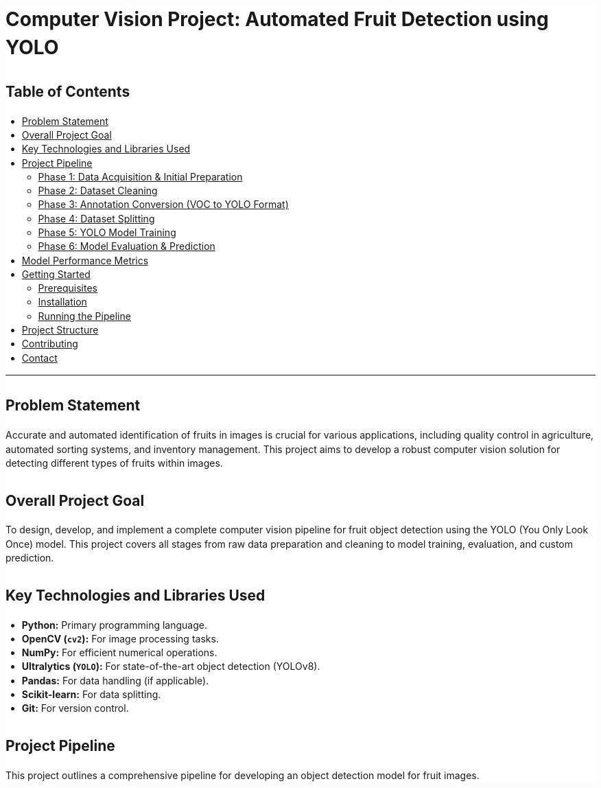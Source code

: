 # **Computer Vision Project: Automated Fruit Detection using YOLO**

## **Table of Contents**
*   [Problem Statement](#problem-statement)
*   [Overall Project Goal](#overall-project-goal)
*   [Key Technologies and Libraries Used](#key-technologies-and-libraries-used)
*   [Project Pipeline](#project-pipeline)
    *   [Phase 1: Data Acquisition & Initial Preparation](#phase-1-data-acquisition--initial-preparation)
    *   [Phase 2: Dataset Cleaning](#phase-2-dataset-cleaning)
    *   [Phase 3: Annotation Conversion (VOC to YOLO Format)](#phase-3-annotation-conversion-voc-to-yolo-format)
    *   [Phase 4: Dataset Splitting](#phase-4-dataset-splitting)
    *   [Phase 5: YOLO Model Training](#phase-5-yolo-model-training)
    *   [Phase 6: Model Evaluation & Prediction](#phase-6-model-evaluation--prediction)
*   [Model Performance Metrics](#model-performance-metrics)
*   [Getting Started](#getting-started)
    *   [Prerequisites](#prerequisites)
    *   [Installation](#installation)
    *   [Running the Pipeline](#running-the-pipeline)
*   [Project Structure](#project-structure)
*   [Contributing](#contributing)
*   [Contact](#contact)

---

## **Problem Statement**
Accurate and automated identification of fruits in images is crucial for various applications, including quality control in agriculture, automated sorting systems, and inventory management. This project aims to develop a robust computer vision solution for detecting different types of fruits within images.

## **Overall Project Goal**
To design, develop, and implement a complete computer vision pipeline for fruit object detection using the YOLO (You Only Look Once) model. This project covers all stages from raw data preparation and cleaning to model training, evaluation, and custom prediction.

## **Key Technologies and Libraries Used**
*   **Python:** Primary programming language.
*   **OpenCV (`cv2`):** For image processing tasks.
*   **NumPy:** For efficient numerical operations.
*   **Ultralytics (`YOLO`):** For state-of-the-art object detection (YOLOv8).
*   **Pandas:** For data handling (if applicable).
*   **Scikit-learn:** For data splitting.
*   **Git:** For version control.

## **Project Pipeline**
This project outlines a comprehensive pipeline for developing an object detection model for fruit images.
